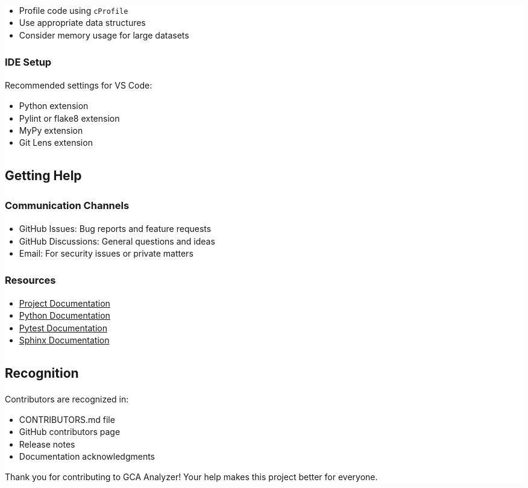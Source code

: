- Profile code using `cProfile`
- Use appropriate data structures
- Consider memory usage for large datasets

### IDE Setup

Recommended settings for VS Code:
- Python extension
- Pylint or flake8 extension
- MyPy extension
- Git Lens extension

## Getting Help

### Communication Channels

- GitHub Issues: Bug reports and feature requests
- GitHub Discussions: General questions and ideas
- Email: For security issues or private matters

### Resources

- [Project Documentation](https://gca-analyzer.readthedocs.io)
- [Python Documentation](https://docs.python.org/3/)
- [Pytest Documentation](https://docs.pytest.org/)
- [Sphinx Documentation](https://www.sphinx-doc.org/)

## Recognition

Contributors are recognized in:
- CONTRIBUTORS.md file
- GitHub contributors page
- Release notes
- Documentation acknowledgments

Thank you for contributing to GCA Analyzer! Your help makes this project better for everyone.